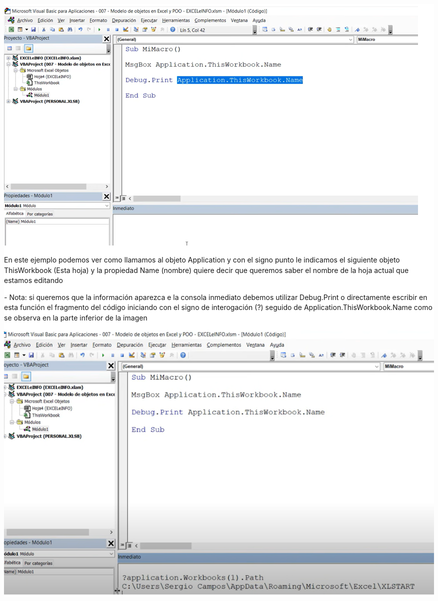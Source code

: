 
![Alt text](Manual/Imagenes/image-32.png)


En este ejemplo podemos ver como llamamos al objeto Application y con el signo punto le indicamos el siguiente objeto ThisWorkbook (Esta hoja) y la propiedad Name (nombre) quiere decir que queremos saber el nombre de la hoja actual que estamos editando


*-* Nota: si queremos que la información aparezca e la consola inmediato debemos utilizar Debug.Print o directamente escribir en esta función el fragmento del código iniciando con el signo de interogación (?) seguido de Application.ThisWorkbook.Name como se observa en la parte inferior de la imagen 

![Alt text](Manual/Imagenes/image-34.png)

